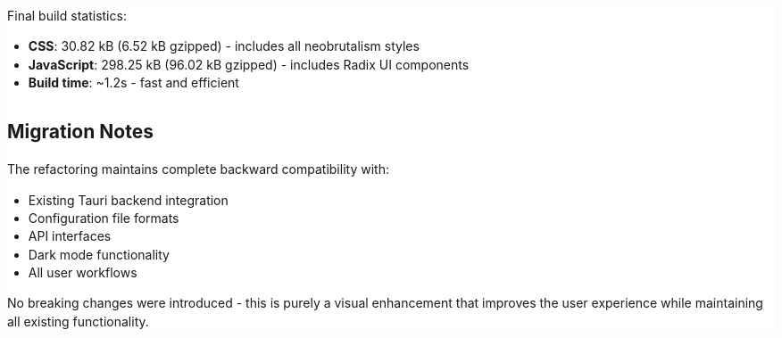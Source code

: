 Final build statistics:
- **CSS**: 30.82 kB (6.52 kB gzipped) - includes all neobrutalism styles
- **JavaScript**: 298.25 kB (96.02 kB gzipped) - includes Radix UI components
- **Build time**: ~1.2s - fast and efficient

## Migration Notes

The refactoring maintains complete backward compatibility with:
- Existing Tauri backend integration
- Configuration file formats
- API interfaces
- Dark mode functionality
- All user workflows

No breaking changes were introduced - this is purely a visual enhancement that improves the user experience while maintaining all existing functionality.